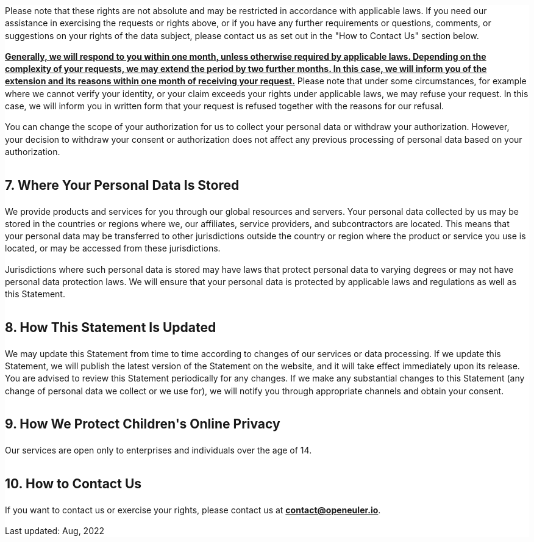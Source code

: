 Please note that these rights are not absolute and may be restricted in accordance with applicable laws. If you need our assistance in exercising the requests or rights above, or if you have any further requirements or questions, comments, or suggestions on your rights of the data subject, please contact us as set out in the "How to Contact Us" section below.

<u>**Generally, we will respond to you within one month, unless otherwise required by applicable laws. Depending on the complexity of your requests, we may extend the period by two further months. In this case, we will inform you of the extension and its reasons within one month of receiving your request.**</u> Please note that under some circumstances, for example where we cannot verify your identity, or your claim exceeds your rights under applicable laws, we may refuse your request. In this case, we will inform you in written form that your request is refused together with the reasons for our refusal.

You can change the scope of your authorization for us to collect your personal data or withdraw your authorization. However, your decision to withdraw your consent or authorization does not affect any previous processing of personal data based on your authorization.

 

## 7. Where Your Personal Data Is Stored

We provide products and services for you through our global resources and servers. Your personal data collected by us may be stored in the countries or regions where we, our affiliates, service providers, and subcontractors are located. This means that your personal data may be transferred to other jurisdictions outside the country or region where the product or service you use is located, or may be accessed from these jurisdictions.

Jurisdictions where such personal data is stored may have laws that protect personal data to varying degrees or may not have personal data protection laws. We will ensure that your personal data is protected by applicable laws and regulations as well as this Statement.

 

## 8. How This Statement Is Updated

We may update this Statement from time to time according to changes of our services or data processing. If we update this Statement, we will publish the latest version of the Statement on the website, and it will take effect immediately upon its release. You are advised to review this Statement periodically for any changes. If we make any substantial changes to this Statement (any change of personal data we collect or we use for), we will notify you through appropriate channels and obtain your consent.

## 9. How We Protect Children's Online Privacy

Our services are open only to enterprises and individuals over the age of 14.

## 10. How to Contact Us

If you want to contact us or exercise your rights, please contact us at **<contact@openeuler.io>**.


Last updated: Aug, 2022

</div>

